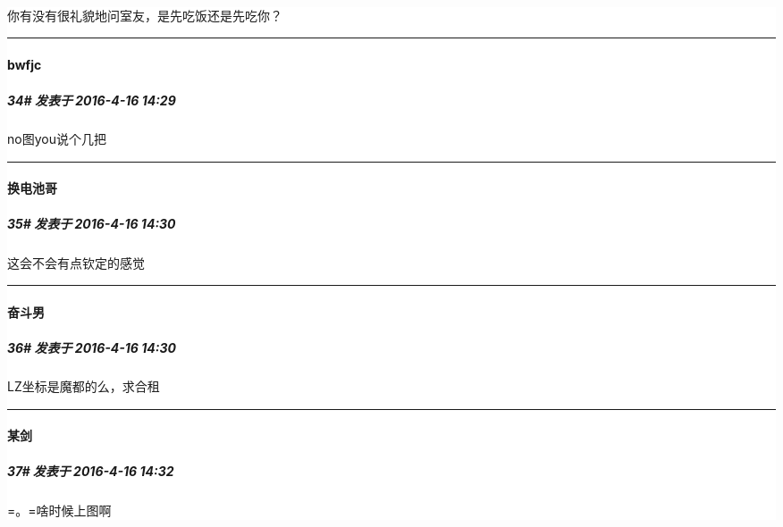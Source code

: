 

你有没有很礼貌地问室友，是先吃饭还是先吃你？







-----

####  bwfjc  
##### 34#       发表于 2016-4-16 14:29




no图you说个几把







-----

####  换电池哥  
##### 35#       发表于 2016-4-16 14:30




这会不会有点钦定的感觉







-----

####  奋斗男  
##### 36#       发表于 2016-4-16 14:30




LZ坐标是魔都的么，求合租







-----

####  某剑  
##### 37#       发表于 2016-4-16 14:32




=。=啥时候上图啊




